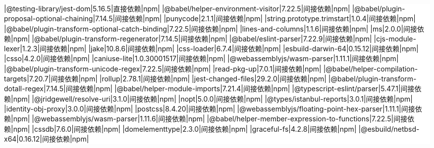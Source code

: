 |@testing-library/jest-dom|5.16.5|直接依赖|npm|
|@babel/helper-environment-visitor|7.22.5|间接依赖|npm|
|@babel/plugin-proposal-optional-chaining|7.14.5|间接依赖|npm|
|punycode|2.1.1|间接依赖|npm|
|string.prototype.trimstart|1.0.4|间接依赖|npm|
|@babel/plugin-transform-optional-catch-binding|7.22.5|间接依赖|npm|
|lines-and-columns|1.1.6|间接依赖|npm|
|ms|2.0.0|间接依赖|npm|
|@babel/plugin-transform-regenerator|7.14.5|间接依赖|npm|
|@babel/eslint-parser|7.22.9|间接依赖|npm|
|cjs-module-lexer|1.2.3|间接依赖|npm|
|jake|10.8.6|间接依赖|npm|
|css-loader|6.7.4|间接依赖|npm|
|esbuild-darwin-64|0.15.12|间接依赖|npm|
|csso|4.2.0|间接依赖|npm|
|caniuse-lite|1.0.30001517|间接依赖|npm|
|@webassemblyjs/wasm-parser|1.11.1|间接依赖|npm|
|@babel/plugin-transform-unicode-regex|7.22.5|间接依赖|npm|
|read-pkg-up|7.0.1|间接依赖|npm|
|@babel/helper-compilation-targets|7.20.7|间接依赖|npm|
|rollup|2.78.1|间接依赖|npm|
|jest-changed-files|29.2.0|间接依赖|npm|
|@babel/plugin-transform-dotall-regex|7.14.5|间接依赖|npm|
|@babel/helper-module-imports|7.21.4|间接依赖|npm|
|@typescript-eslint/parser|5.47.1|间接依赖|npm|
|@jridgewell/resolve-uri|3.1.0|间接依赖|npm|
|nopt|5.0.0|间接依赖|npm|
|@types/istanbul-reports|3.0.1|间接依赖|npm|
|identity-obj-proxy|3.0.0|间接依赖|npm|
|postcss|8.4.20|间接依赖|npm|
|@webassemblyjs/floating-point-hex-parser|1.11.1|间接依赖|npm|
|@webassemblyjs/wasm-parser|1.11.6|间接依赖|npm|
|@babel/helper-member-expression-to-functions|7.22.5|间接依赖|npm|
|cssdb|7.6.0|间接依赖|npm|
|domelementtype|2.3.0|间接依赖|npm|
|graceful-fs|4.2.8|间接依赖|npm|
|@esbuild/netbsd-x64|0.16.12|间接依赖|npm|